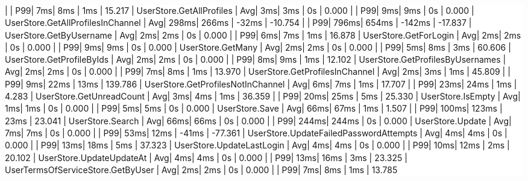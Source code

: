 | |  P99| 7ms| 8ms | 1ms | 15.217
| UserStore.GetAllProfiles |  Avg| 3ms| 3ms | 0s | 0.000
| |  P99| 9ms| 9ms | 0s | 0.000
| UserStore.GetAllProfilesInChannel |  Avg| 298ms| 266ms | -32ms | -10.754
| |  P99| 796ms| 654ms | -142ms | -17.837
| UserStore.GetByUsername |  Avg| 2ms| 2ms | 0s | 0.000
| |  P99| 6ms| 7ms | 1ms | 16.878
| UserStore.GetForLogin |  Avg| 2ms| 2ms | 0s | 0.000
| |  P99| 9ms| 9ms | 0s | 0.000
| UserStore.GetMany |  Avg| 2ms| 2ms | 0s | 0.000
| |  P99| 5ms| 8ms | 3ms | 60.606
| UserStore.GetProfileByIds |  Avg| 2ms| 2ms | 0s | 0.000
| |  P99| 8ms| 9ms | 1ms | 12.102
| UserStore.GetProfilesByUsernames |  Avg| 2ms| 2ms | 0s | 0.000
| |  P99| 7ms| 8ms | 1ms | 13.970
| UserStore.GetProfilesInChannel |  Avg| 2ms| 3ms | 1ms | 45.809
| |  P99| 9ms| 22ms | 13ms | 139.786
| UserStore.GetProfilesNotInChannel |  Avg| 6ms| 7ms | 1ms | 17.707
| |  P99| 23ms| 24ms | 1ms | 4.283
| UserStore.GetUnreadCount |  Avg| 3ms| 4ms | 1ms | 36.359
| |  P99| 20ms| 25ms | 5ms | 25.330
| UserStore.IsEmpty |  Avg| 1ms| 1ms | 0s | 0.000
| |  P99| 5ms| 5ms | 0s | 0.000
| UserStore.Save |  Avg| 66ms| 67ms | 1ms | 1.507
| |  P99| 100ms| 123ms | 23ms | 23.041
| UserStore.Search |  Avg| 66ms| 66ms | 0s | 0.000
| |  P99| 244ms| 244ms | 0s | 0.000
| UserStore.Update |  Avg| 7ms| 7ms | 0s | 0.000
| |  P99| 53ms| 12ms | -41ms | -77.361
| UserStore.UpdateFailedPasswordAttempts |  Avg| 4ms| 4ms | 0s | 0.000
| |  P99| 13ms| 18ms | 5ms | 37.323
| UserStore.UpdateLastLogin |  Avg| 4ms| 4ms | 0s | 0.000
| |  P99| 10ms| 12ms | 2ms | 20.102
| UserStore.UpdateUpdateAt |  Avg| 4ms| 4ms | 0s | 0.000
| |  P99| 13ms| 16ms | 3ms | 23.325
| UserTermsOfServiceStore.GetByUser |  Avg| 2ms| 2ms | 0s | 0.000
| |  P99| 7ms| 8ms | 1ms | 13.785